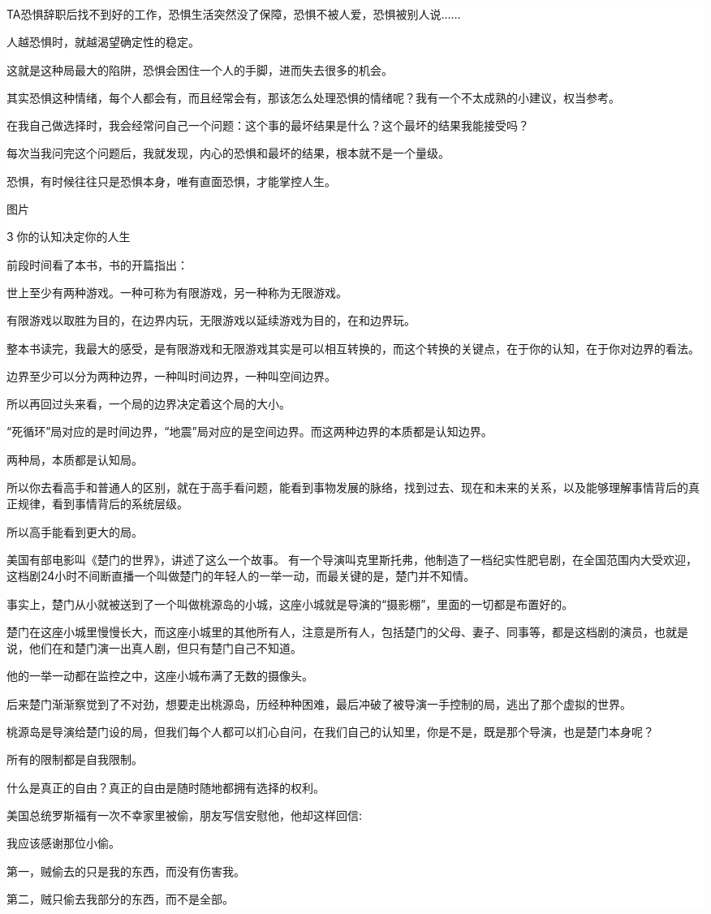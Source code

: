 TA恐惧辞职后找不到好的工作，恐惧生活突然没了保障，恐惧不被人爱，恐惧被别人说……

人越恐惧时，就越渴望确定性的稳定。

这就是这种局最大的陷阱，恐惧会困住一个人的手脚，进而失去很多的机会。

其实恐惧这种情绪，每个人都会有，而且经常会有，那该怎么处理恐惧的情绪呢？我有一个不太成熟的小建议，权当参考。

在我自己做选择时，我会经常问自己一个问题：这个事的最坏结果是什么？这个最坏的结果我能接受吗？

每次当我问完这个问题后，我就发现，内心的恐惧和最坏的结果，根本就不是一个量级。

恐惧，有时候往往只是恐惧本身，唯有直面恐惧，才能掌控人生。

图片


3
你的认知决定你的人生

前段时间看了本书，书的开篇指出：

世上至少有两种游戏。一种可称为有限游戏，另一种称为无限游戏。

有限游戏以取胜为目的，在边界内玩，无限游戏以延续游戏为目的，在和边界玩。

整本书读完，我最大的感受，是有限游戏和无限游戏其实是可以相互转换的，而这个转换的关键点，在于你的认知，在于你对边界的看法。

边界至少可以分为两种边界，一种叫时间边界，一种叫空间边界。

所以再回过头来看，一个局的边界决定着这个局的大小。

“死循环”局对应的是时间边界，“地震”局对应的是空间边界。而这两种边界的本质都是认知边界。

两种局，本质都是认知局。

所以你去看高手和普通人的区别，就在于高手看问题，能看到事物发展的脉络，找到过去、现在和未来的关系，以及能够理解事情背后的真正规律，看到事情背后的系统层级。

所以高手能看到更大的局。

美国有部电影叫《楚门的世界》，讲述了这么一个故事。
有一个导演叫克里斯托弗，他制造了一档纪实性肥皂剧，在全国范围内大受欢迎，这档剧24小时不间断直播一个叫做楚门的年轻人的一举一动，而最关键的是，楚门并不知情。

事实上，楚门从小就被送到了一个叫做桃源岛的小城，这座小城就是导演的“摄影棚”，里面的一切都是布置好的。

楚门在这座小城里慢慢长大，而这座小城里的其他所有人，注意是所有人，包括楚门的父母、妻子、同事等，都是这档剧的演员，也就是说，他们在和楚门演一出真人剧，但只有楚门自己不知道。

他的一举一动都在监控之中，这座小城布满了无数的摄像头。

后来楚门渐渐察觉到了不对劲，想要走出桃源岛，历经种种困难，最后冲破了被导演一手控制的局，逃出了那个虚拟的世界。

桃源岛是导演给楚门设的局，但我们每个人都可以扪心自问，在我们自己的认知里，你是不是，既是那个导演，也是楚门本身呢？

所有的限制都是自我限制。

什么是真正的自由？真正的自由是随时随地都拥有选择的权利。

美国总统罗斯福有一次不幸家里被偷，朋友写信安慰他，他却这样回信:

我应该感谢那位小偷。

第一，贼偷去的只是我的东西，而没有伤害我。

第二，贼只偷去我部分的东西，而不是全部。
